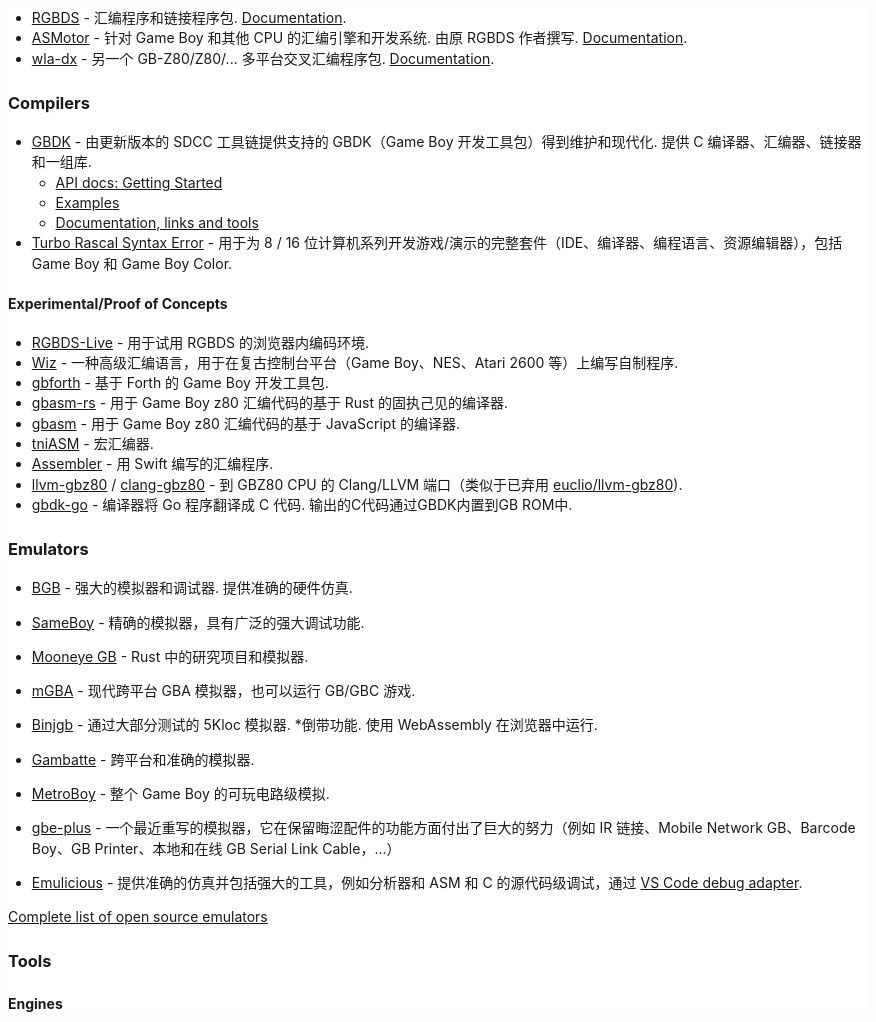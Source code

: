 - [RGBDS](https://github.com/gbdev/rgbds) - 汇编程序和链接程序包. [Documentation](https://rgbds.gbdev.io/docs/).
- [ASMotor](https://github.com/csoren/asmotor)  - 针对 Game Boy 和其他 CPU 的汇编引擎和开发系统. 由原 RGBDS 作者撰写. [Documentation](https://github.com/asmotor/asmotor/tree/develop#further-reading).
- [wla-dx](https://github.com/vhelin/wla-dx) - 另一个 GB-Z80/Z80/... 多平台交叉汇编程序包. [Documentation](http://www.villehelin.com/wla.txt).

### Compilers

- [GBDK](https://github.com/gbdk-2020/gbdk-2020/)  - 由更新版本的 SDCC 工具链提供支持的 GBDK（Game Boy 开发工具包）得到维护和现代化. 提供 C 编译器、汇编器、链接器和一组库. 
  - [API docs: Getting Started](https://gbdk-2020.github.io/gbdk-2020/docs/api/docs_getting_started.html)
  - [Examples](https://github.com/mrombout/gbdk_playground)
  - [Documentation, links and tools](https://gbdk-2020.github.io/gbdk-2020/docs/api/docs_links_and_tools.html)
- [Turbo Rascal Syntax Error](https://lemonspawn.com/turbo-rascal-syntax-error-expected-but-begin/) - 用于为 8 / 16 位计算机系列开发游戏/演示的完整套件（IDE、编译器、编程语言、资源编辑器），包括 Game Boy 和 Game Boy Color.

#### Experimental/Proof of Concepts

- [RGBDS-Live](https://daid.github.io/rgbds-live/) - 用于试用 RGBDS 的浏览器内编码环境.
- [Wiz](https://github.com/wiz-lang/wiz) - 一种高级汇编语言，用于在复古控制台平台（Game Boy、NES、Atari 2600 等）上编写自制程序.
- [gbforth](https://github.com/ams-hackers/gbforth) - 基于 Forth 的 Game Boy 开发工具包.
- [gbasm-rs](https://gitlab.com/BonsaiDen/gbasm-rs) - 用于 Game Boy z80 汇编代码的基于 Rust 的固执己见的编译器.
- [gbasm](https://github.com/BonsaiDen/gbasm) - 用于 Game Boy z80 汇编代码的基于 JavaScript 的编译器.
- [tniASM](http://www.tni.nl/products/tniasm.html) - 宏汇编器.
- [Assembler](https://github.com/ulrikdamm/Assembler) - 用 Swift 编写的汇编程序.
- [llvm-gbz80](https://github.com/Bevinsky/llvm-gbz80) / [clang-gbz80](https://github.com/Bevinsky/clang-gbz80) - 到 GBZ80 CPU 的 Clang/LLVM 端口（类似于已弃用 [euclio/llvm-gbz80](https://github.com/euclio/llvm-gbz80)).
- [gbdk-go](https://github.com/pokemium/gbdk-go)  - 编译器将 Go 程序翻译成 C 代码. 输出的C代码通过GBDK内置到GB ROM中.

### Emulators

- [BGB](https://bgb.bircd.org/)  - 强大的模拟器和调试器. 提供准确的硬件仿真.
- [SameBoy](https://github.com/LIJI32/SameBoy) - 精确的模拟器，具有广泛的强大调试功能.
- [Mooneye GB](https://github.com/Gekkio/mooneye-gb) - Rust 中的研究项目和模拟器.
- [mGBA](https://github.com/mgba-emu/mgba) - 现代跨平台 GBA 模拟器，也可以运行 GB/GBC 游戏.
- [Binjgb](https://github.com/binji/binjgb)  - 通过大部分测试的 5Kloc 模拟器.  *倒带功能. 使用 WebAssembly 在浏览器中运行.
- [Gambatte](https://github.com/gb-archive/gambatte) - 跨平台和准确的模拟器.

- [MetroBoy](https://github.com/aappleby/MetroBoy) - 整个 Game Boy 的可玩电路级模拟.
- [gbe-plus](https://github.com/shonumi/gbe-plus) - 一个最近重写的模拟器，它在保留晦涩配件的功能方面付出了巨大的努力（例如 IR 链接、Mobile Network GB、Barcode Boy、GB Printer、本地和在线 GB Serial Link Cable，...）
- [Emulicious](https://emulicious.net/) - 提供准确的仿真并包括强大的工具，例如分析器和 ASM 和 C 的源代码级调试，通过 [VS Code debug adapter](https://marketplace.visualstudio.com/items?itemName=emulicious.emulicious-debugger).

[Complete list of open source emulators](EMULATORS.md)

### Tools

#### Engines
